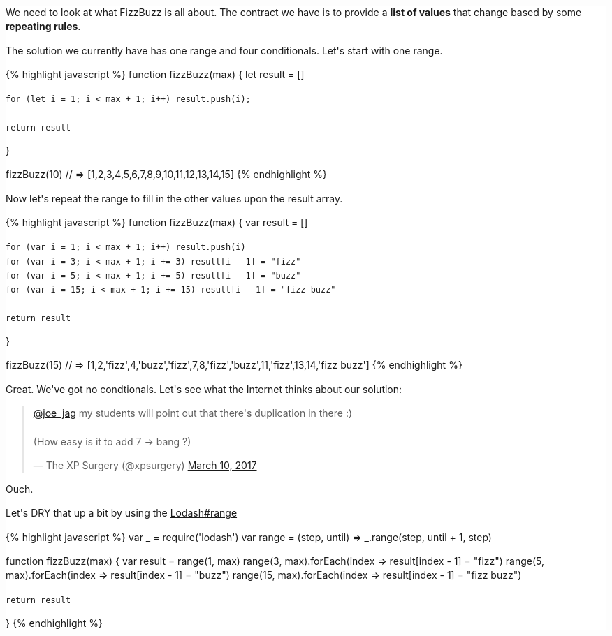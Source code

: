 We need to look at what FizzBuzz is all about. The contract we have is to provide a __list of values__ that change based by some __repeating rules__.

The solution we currently have has one range and four conditionals. Let's start with one range.

{% highlight javascript %}
function fizzBuzz(max) {
    let result = []

    for (let i = 1; i < max + 1; i++) result.push(i);

    return result
}

fizzBuzz(10)
// => [1,2,3,4,5,6,7,8,9,10,11,12,13,14,15]
{% endhighlight %}

Now let's repeat the range to fill in the other values upon the result array.

{% highlight javascript %}
function fizzBuzz(max) {
    var result = []

    for (var i = 1; i < max + 1; i++) result.push(i)
    for (var i = 3; i < max + 1; i += 3) result[i - 1] = "fizz"
    for (var i = 5; i < max + 1; i += 5) result[i - 1] = "buzz"
    for (var i = 15; i < max + 1; i += 15) result[i - 1] = "fizz buzz"

    return result
}

fizzBuzz(15)
// => [1,2,'fizz',4,'buzz','fizz',7,8,'fizz','buzz',11,'fizz',13,14,'fizz buzz']
{% endhighlight %}

Great. We've got no condtionals. Let's see what the Internet thinks about our solution:

<blockquote class="twitter-tweet" data-partner="tweetdeck"><p lang="en" dir="ltr"><a href="https://twitter.com/joe_jag">@joe_jag</a> my students will point out that there&#39;s duplication in there  :)<br><br>(How easy is it to add 7 -&gt; bang ?)</p>&mdash; The XP Surgery (@xpsurgery) <a href="https://twitter.com/xpsurgery/status/840106062820790272">March 10, 2017</a></blockquote>
<script async src="//platform.twitter.com/widgets.js" charset="utf-8"></script>

Ouch.

Let's DRY that up a bit by using the [Lodash#range](https://lodash.com/docs/4.17.4#range)

{% highlight javascript %}
var _ = require('lodash')
var range = (step, until) => _.range(step, until + 1, step)

function fizzBuzz(max) {
    var result = range(1, max)
    range(3,  max).forEach(index => result[index - 1] = "fizz")
    range(5,  max).forEach(index => result[index - 1] = "buzz")
    range(15, max).forEach(index => result[index - 1] = "fizz buzz")

    return result
}
{% endhighlight %}
